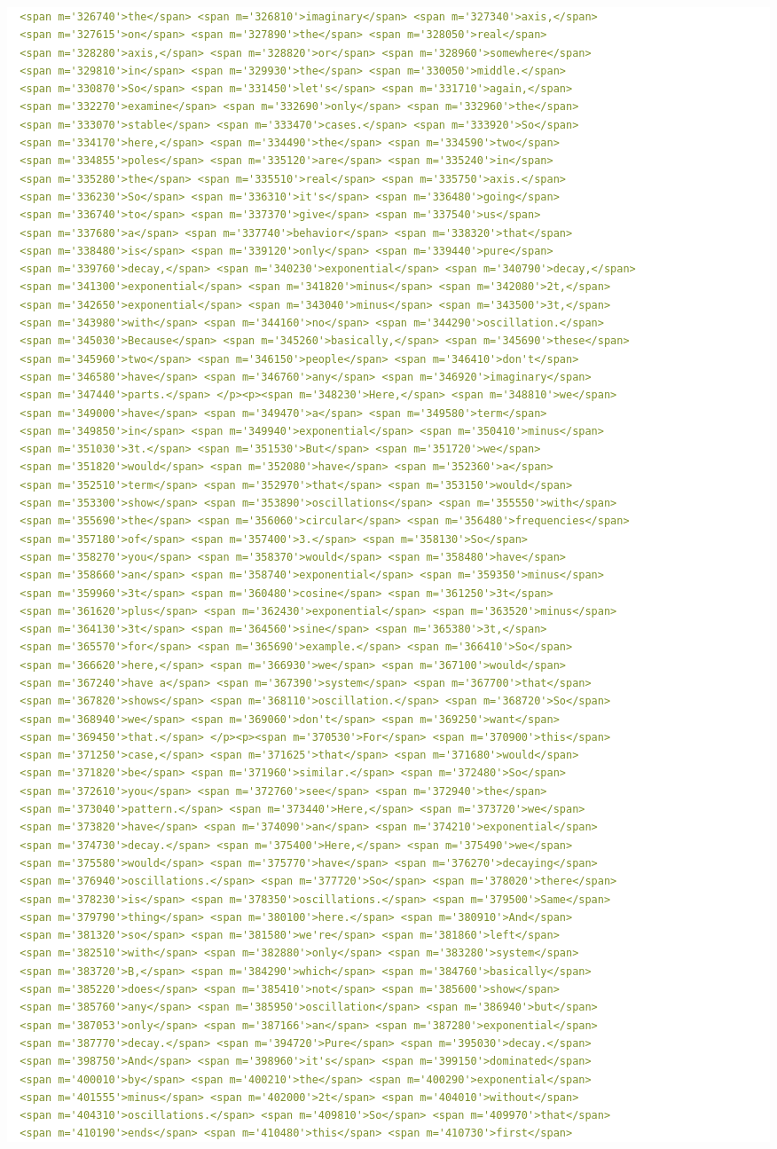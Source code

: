 ```yaml
  <span m='326740'>the</span> <span m='326810'>imaginary</span> <span m='327340'>axis,</span>
  <span m='327615'>on</span> <span m='327890'>the</span> <span m='328050'>real</span>
  <span m='328280'>axis,</span> <span m='328820'>or</span> <span m='328960'>somewhere</span>
  <span m='329810'>in</span> <span m='329930'>the</span> <span m='330050'>middle.</span>
  <span m='330870'>So</span> <span m='331450'>let's</span> <span m='331710'>again,</span>
  <span m='332270'>examine</span> <span m='332690'>only</span> <span m='332960'>the</span>
  <span m='333070'>stable</span> <span m='333470'>cases.</span> <span m='333920'>So</span>
  <span m='334170'>here,</span> <span m='334490'>the</span> <span m='334590'>two</span>
  <span m='334855'>poles</span> <span m='335120'>are</span> <span m='335240'>in</span>
  <span m='335280'>the</span> <span m='335510'>real</span> <span m='335750'>axis.</span>
  <span m='336230'>So</span> <span m='336310'>it's</span> <span m='336480'>going</span>
  <span m='336740'>to</span> <span m='337370'>give</span> <span m='337540'>us</span>
  <span m='337680'>a</span> <span m='337740'>behavior</span> <span m='338320'>that</span>
  <span m='338480'>is</span> <span m='339120'>only</span> <span m='339440'>pure</span>
  <span m='339760'>decay,</span> <span m='340230'>exponential</span> <span m='340790'>decay,</span>
  <span m='341300'>exponential</span> <span m='341820'>minus</span> <span m='342080'>2t,</span>
  <span m='342650'>exponential</span> <span m='343040'>minus</span> <span m='343500'>3t,</span>
  <span m='343980'>with</span> <span m='344160'>no</span> <span m='344290'>oscillation.</span>
  <span m='345030'>Because</span> <span m='345260'>basically,</span> <span m='345690'>these</span>
  <span m='345960'>two</span> <span m='346150'>people</span> <span m='346410'>don't</span>
  <span m='346580'>have</span> <span m='346760'>any</span> <span m='346920'>imaginary</span>
  <span m='347440'>parts.</span> </p><p><span m='348230'>Here,</span> <span m='348810'>we</span>
  <span m='349000'>have</span> <span m='349470'>a</span> <span m='349580'>term</span>
  <span m='349850'>in</span> <span m='349940'>exponential</span> <span m='350410'>minus</span>
  <span m='351030'>3t.</span> <span m='351530'>But</span> <span m='351720'>we</span>
  <span m='351820'>would</span> <span m='352080'>have</span> <span m='352360'>a</span>
  <span m='352510'>term</span> <span m='352970'>that</span> <span m='353150'>would</span>
  <span m='353300'>show</span> <span m='353890'>oscillations</span> <span m='355550'>with</span>
  <span m='355690'>the</span> <span m='356060'>circular</span> <span m='356480'>frequencies</span>
  <span m='357180'>of</span> <span m='357400'>3.</span> <span m='358130'>So</span>
  <span m='358270'>you</span> <span m='358370'>would</span> <span m='358480'>have</span>
  <span m='358660'>an</span> <span m='358740'>exponential</span> <span m='359350'>minus</span>
  <span m='359960'>3t</span> <span m='360480'>cosine</span> <span m='361250'>3t</span>
  <span m='361620'>plus</span> <span m='362430'>exponential</span> <span m='363520'>minus</span>
  <span m='364130'>3t</span> <span m='364560'>sine</span> <span m='365380'>3t,</span>
  <span m='365570'>for</span> <span m='365690'>example.</span> <span m='366410'>So</span>
  <span m='366620'>here,</span> <span m='366930'>we</span> <span m='367100'>would</span>
  <span m='367240'>have a</span> <span m='367390'>system</span> <span m='367700'>that</span>
  <span m='367820'>shows</span> <span m='368110'>oscillation.</span> <span m='368720'>So</span>
  <span m='368940'>we</span> <span m='369060'>don't</span> <span m='369250'>want</span>
  <span m='369450'>that.</span> </p><p><span m='370530'>For</span> <span m='370900'>this</span>
  <span m='371250'>case,</span> <span m='371625'>that</span> <span m='371680'>would</span>
  <span m='371820'>be</span> <span m='371960'>similar.</span> <span m='372480'>So</span>
  <span m='372610'>you</span> <span m='372760'>see</span> <span m='372940'>the</span>
  <span m='373040'>pattern.</span> <span m='373440'>Here,</span> <span m='373720'>we</span>
  <span m='373820'>have</span> <span m='374090'>an</span> <span m='374210'>exponential</span>
  <span m='374730'>decay.</span> <span m='375400'>Here,</span> <span m='375490'>we</span>
  <span m='375580'>would</span> <span m='375770'>have</span> <span m='376270'>decaying</span>
  <span m='376940'>oscillations.</span> <span m='377720'>So</span> <span m='378020'>there</span>
  <span m='378230'>is</span> <span m='378350'>oscillations.</span> <span m='379500'>Same</span>
  <span m='379790'>thing</span> <span m='380100'>here.</span> <span m='380910'>And</span>
  <span m='381320'>so</span> <span m='381580'>we're</span> <span m='381860'>left</span>
  <span m='382510'>with</span> <span m='382880'>only</span> <span m='383280'>system</span>
  <span m='383720'>B,</span> <span m='384290'>which</span> <span m='384760'>basically</span>
  <span m='385220'>does</span> <span m='385410'>not</span> <span m='385600'>show</span>
  <span m='385760'>any</span> <span m='385950'>oscillation</span> <span m='386940'>but</span>
  <span m='387053'>only</span> <span m='387166'>an</span> <span m='387280'>exponential</span>
  <span m='387770'>decay.</span> <span m='394720'>Pure</span> <span m='395030'>decay.</span>
  <span m='398750'>And</span> <span m='398960'>it's</span> <span m='399150'>dominated</span>
  <span m='400010'>by</span> <span m='400210'>the</span> <span m='400290'>exponential</span>
  <span m='401555'>minus</span> <span m='402000'>2t</span> <span m='404010'>without</span>
  <span m='404310'>oscillations.</span> <span m='409810'>So</span> <span m='409970'>that</span>
  <span m='410190'>ends</span> <span m='410480'>this</span> <span m='410730'>first</span>
```